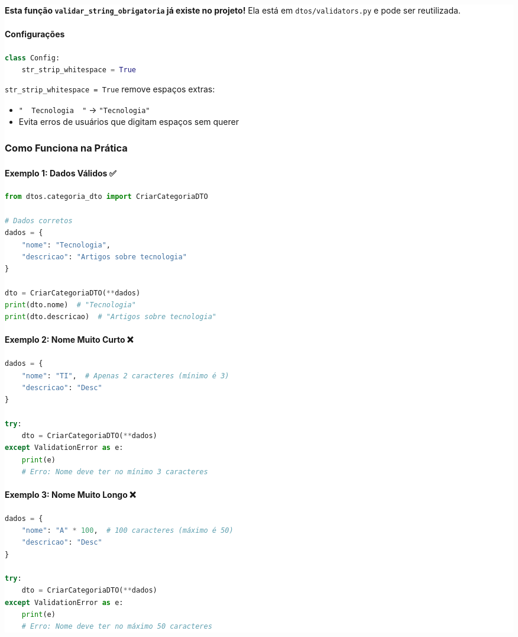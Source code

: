 **Esta função `validar_string_obrigatoria` já existe no projeto!**
Ela está em `dtos/validators.py` e pode ser reutilizada.

#### Configurações

```python
class Config:
    str_strip_whitespace = True
```

`str_strip_whitespace = True` remove espaços extras:
- `"  Tecnologia  "` → `"Tecnologia"`
- Evita erros de usuários que digitam espaços sem querer

### Como Funciona na Prática

#### Exemplo 1: Dados Válidos ✅

```python
from dtos.categoria_dto import CriarCategoriaDTO

# Dados corretos
dados = {
    "nome": "Tecnologia",
    "descricao": "Artigos sobre tecnologia"
}

dto = CriarCategoriaDTO(**dados)
print(dto.nome)  # "Tecnologia"
print(dto.descricao)  # "Artigos sobre tecnologia"
```

#### Exemplo 2: Nome Muito Curto ❌

```python
dados = {
    "nome": "TI",  # Apenas 2 caracteres (mínimo é 3)
    "descricao": "Desc"
}

try:
    dto = CriarCategoriaDTO(**dados)
except ValidationError as e:
    print(e)
    # Erro: Nome deve ter no mínimo 3 caracteres
```

#### Exemplo 3: Nome Muito Longo ❌

```python
dados = {
    "nome": "A" * 100,  # 100 caracteres (máximo é 50)
    "descricao": "Desc"
}

try:
    dto = CriarCategoriaDTO(**dados)
except ValidationError as e:
    print(e)
    # Erro: Nome deve ter no máximo 50 caracteres
```
